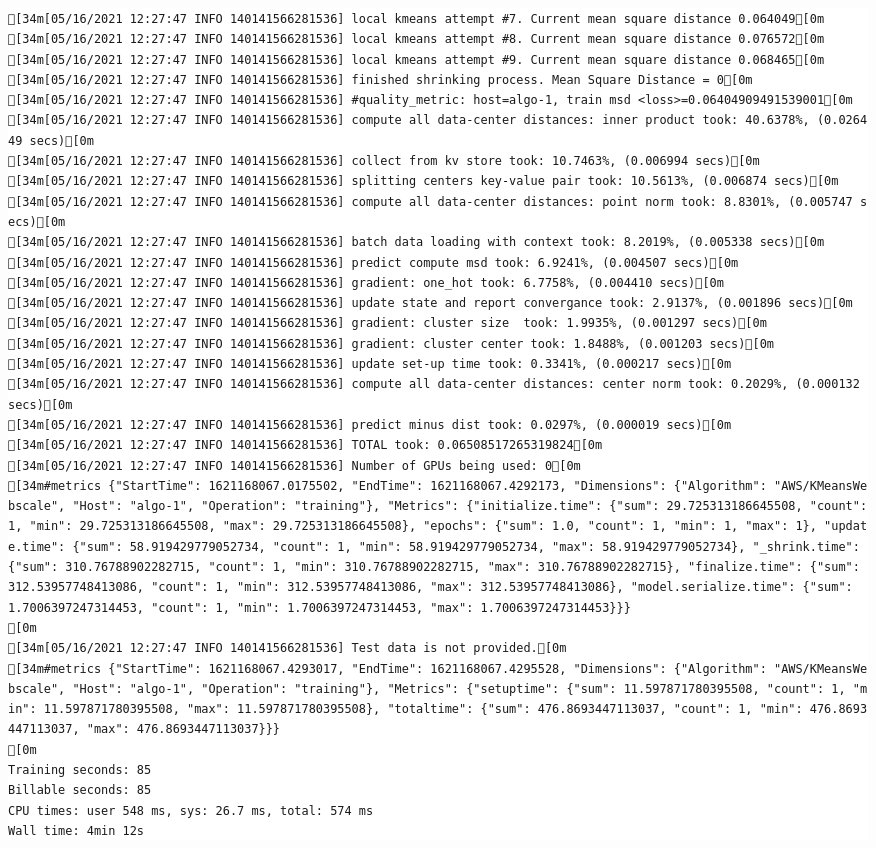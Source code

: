     [34m[05/16/2021 12:27:47 INFO 140141566281536] local kmeans attempt #7. Current mean square distance 0.064049[0m
    [34m[05/16/2021 12:27:47 INFO 140141566281536] local kmeans attempt #8. Current mean square distance 0.076572[0m
    [34m[05/16/2021 12:27:47 INFO 140141566281536] local kmeans attempt #9. Current mean square distance 0.068465[0m
    [34m[05/16/2021 12:27:47 INFO 140141566281536] finished shrinking process. Mean Square Distance = 0[0m
    [34m[05/16/2021 12:27:47 INFO 140141566281536] #quality_metric: host=algo-1, train msd <loss>=0.06404909491539001[0m
    [34m[05/16/2021 12:27:47 INFO 140141566281536] compute all data-center distances: inner product took: 40.6378%, (0.026449 secs)[0m
    [34m[05/16/2021 12:27:47 INFO 140141566281536] collect from kv store took: 10.7463%, (0.006994 secs)[0m
    [34m[05/16/2021 12:27:47 INFO 140141566281536] splitting centers key-value pair took: 10.5613%, (0.006874 secs)[0m
    [34m[05/16/2021 12:27:47 INFO 140141566281536] compute all data-center distances: point norm took: 8.8301%, (0.005747 secs)[0m
    [34m[05/16/2021 12:27:47 INFO 140141566281536] batch data loading with context took: 8.2019%, (0.005338 secs)[0m
    [34m[05/16/2021 12:27:47 INFO 140141566281536] predict compute msd took: 6.9241%, (0.004507 secs)[0m
    [34m[05/16/2021 12:27:47 INFO 140141566281536] gradient: one_hot took: 6.7758%, (0.004410 secs)[0m
    [34m[05/16/2021 12:27:47 INFO 140141566281536] update state and report convergance took: 2.9137%, (0.001896 secs)[0m
    [34m[05/16/2021 12:27:47 INFO 140141566281536] gradient: cluster size  took: 1.9935%, (0.001297 secs)[0m
    [34m[05/16/2021 12:27:47 INFO 140141566281536] gradient: cluster center took: 1.8488%, (0.001203 secs)[0m
    [34m[05/16/2021 12:27:47 INFO 140141566281536] update set-up time took: 0.3341%, (0.000217 secs)[0m
    [34m[05/16/2021 12:27:47 INFO 140141566281536] compute all data-center distances: center norm took: 0.2029%, (0.000132 secs)[0m
    [34m[05/16/2021 12:27:47 INFO 140141566281536] predict minus dist took: 0.0297%, (0.000019 secs)[0m
    [34m[05/16/2021 12:27:47 INFO 140141566281536] TOTAL took: 0.06508517265319824[0m
    [34m[05/16/2021 12:27:47 INFO 140141566281536] Number of GPUs being used: 0[0m
    [34m#metrics {"StartTime": 1621168067.0175502, "EndTime": 1621168067.4292173, "Dimensions": {"Algorithm": "AWS/KMeansWebscale", "Host": "algo-1", "Operation": "training"}, "Metrics": {"initialize.time": {"sum": 29.725313186645508, "count": 1, "min": 29.725313186645508, "max": 29.725313186645508}, "epochs": {"sum": 1.0, "count": 1, "min": 1, "max": 1}, "update.time": {"sum": 58.919429779052734, "count": 1, "min": 58.919429779052734, "max": 58.919429779052734}, "_shrink.time": {"sum": 310.76788902282715, "count": 1, "min": 310.76788902282715, "max": 310.76788902282715}, "finalize.time": {"sum": 312.53957748413086, "count": 1, "min": 312.53957748413086, "max": 312.53957748413086}, "model.serialize.time": {"sum": 1.7006397247314453, "count": 1, "min": 1.7006397247314453, "max": 1.7006397247314453}}}
    [0m
    [34m[05/16/2021 12:27:47 INFO 140141566281536] Test data is not provided.[0m
    [34m#metrics {"StartTime": 1621168067.4293017, "EndTime": 1621168067.4295528, "Dimensions": {"Algorithm": "AWS/KMeansWebscale", "Host": "algo-1", "Operation": "training"}, "Metrics": {"setuptime": {"sum": 11.597871780395508, "count": 1, "min": 11.597871780395508, "max": 11.597871780395508}, "totaltime": {"sum": 476.8693447113037, "count": 1, "min": 476.8693447113037, "max": 476.8693447113037}}}
    [0m
    Training seconds: 85
    Billable seconds: 85
    CPU times: user 548 ms, sys: 26.7 ms, total: 574 ms
    Wall time: 4min 12s
